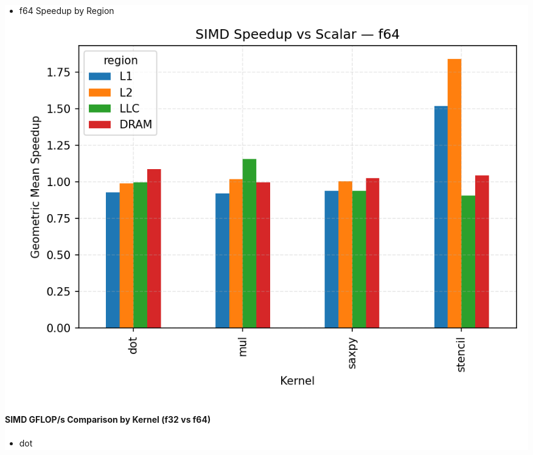 * f64 Speedup by Region
  ![](../plots/dtype/speedup_f64.png)

#### SIMD GFLOP/s Comparison by Kernel (f32 vs f64)

* dot